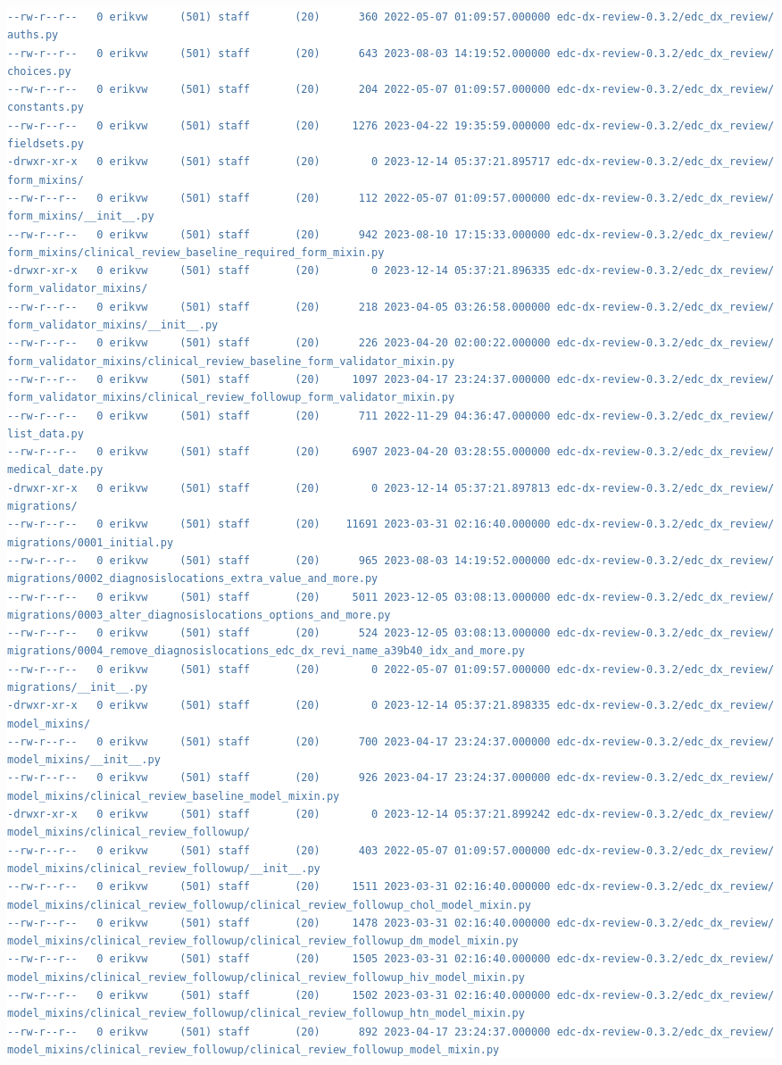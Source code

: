 ```diff
--rw-r--r--   0 erikvw     (501) staff       (20)      360 2022-05-07 01:09:57.000000 edc-dx-review-0.3.2/edc_dx_review/auths.py
--rw-r--r--   0 erikvw     (501) staff       (20)      643 2023-08-03 14:19:52.000000 edc-dx-review-0.3.2/edc_dx_review/choices.py
--rw-r--r--   0 erikvw     (501) staff       (20)      204 2022-05-07 01:09:57.000000 edc-dx-review-0.3.2/edc_dx_review/constants.py
--rw-r--r--   0 erikvw     (501) staff       (20)     1276 2023-04-22 19:35:59.000000 edc-dx-review-0.3.2/edc_dx_review/fieldsets.py
-drwxr-xr-x   0 erikvw     (501) staff       (20)        0 2023-12-14 05:37:21.895717 edc-dx-review-0.3.2/edc_dx_review/form_mixins/
--rw-r--r--   0 erikvw     (501) staff       (20)      112 2022-05-07 01:09:57.000000 edc-dx-review-0.3.2/edc_dx_review/form_mixins/__init__.py
--rw-r--r--   0 erikvw     (501) staff       (20)      942 2023-08-10 17:15:33.000000 edc-dx-review-0.3.2/edc_dx_review/form_mixins/clinical_review_baseline_required_form_mixin.py
-drwxr-xr-x   0 erikvw     (501) staff       (20)        0 2023-12-14 05:37:21.896335 edc-dx-review-0.3.2/edc_dx_review/form_validator_mixins/
--rw-r--r--   0 erikvw     (501) staff       (20)      218 2023-04-05 03:26:58.000000 edc-dx-review-0.3.2/edc_dx_review/form_validator_mixins/__init__.py
--rw-r--r--   0 erikvw     (501) staff       (20)      226 2023-04-20 02:00:22.000000 edc-dx-review-0.3.2/edc_dx_review/form_validator_mixins/clinical_review_baseline_form_validator_mixin.py
--rw-r--r--   0 erikvw     (501) staff       (20)     1097 2023-04-17 23:24:37.000000 edc-dx-review-0.3.2/edc_dx_review/form_validator_mixins/clinical_review_followup_form_validator_mixin.py
--rw-r--r--   0 erikvw     (501) staff       (20)      711 2022-11-29 04:36:47.000000 edc-dx-review-0.3.2/edc_dx_review/list_data.py
--rw-r--r--   0 erikvw     (501) staff       (20)     6907 2023-04-20 03:28:55.000000 edc-dx-review-0.3.2/edc_dx_review/medical_date.py
-drwxr-xr-x   0 erikvw     (501) staff       (20)        0 2023-12-14 05:37:21.897813 edc-dx-review-0.3.2/edc_dx_review/migrations/
--rw-r--r--   0 erikvw     (501) staff       (20)    11691 2023-03-31 02:16:40.000000 edc-dx-review-0.3.2/edc_dx_review/migrations/0001_initial.py
--rw-r--r--   0 erikvw     (501) staff       (20)      965 2023-08-03 14:19:52.000000 edc-dx-review-0.3.2/edc_dx_review/migrations/0002_diagnosislocations_extra_value_and_more.py
--rw-r--r--   0 erikvw     (501) staff       (20)     5011 2023-12-05 03:08:13.000000 edc-dx-review-0.3.2/edc_dx_review/migrations/0003_alter_diagnosislocations_options_and_more.py
--rw-r--r--   0 erikvw     (501) staff       (20)      524 2023-12-05 03:08:13.000000 edc-dx-review-0.3.2/edc_dx_review/migrations/0004_remove_diagnosislocations_edc_dx_revi_name_a39b40_idx_and_more.py
--rw-r--r--   0 erikvw     (501) staff       (20)        0 2022-05-07 01:09:57.000000 edc-dx-review-0.3.2/edc_dx_review/migrations/__init__.py
-drwxr-xr-x   0 erikvw     (501) staff       (20)        0 2023-12-14 05:37:21.898335 edc-dx-review-0.3.2/edc_dx_review/model_mixins/
--rw-r--r--   0 erikvw     (501) staff       (20)      700 2023-04-17 23:24:37.000000 edc-dx-review-0.3.2/edc_dx_review/model_mixins/__init__.py
--rw-r--r--   0 erikvw     (501) staff       (20)      926 2023-04-17 23:24:37.000000 edc-dx-review-0.3.2/edc_dx_review/model_mixins/clinical_review_baseline_model_mixin.py
-drwxr-xr-x   0 erikvw     (501) staff       (20)        0 2023-12-14 05:37:21.899242 edc-dx-review-0.3.2/edc_dx_review/model_mixins/clinical_review_followup/
--rw-r--r--   0 erikvw     (501) staff       (20)      403 2022-05-07 01:09:57.000000 edc-dx-review-0.3.2/edc_dx_review/model_mixins/clinical_review_followup/__init__.py
--rw-r--r--   0 erikvw     (501) staff       (20)     1511 2023-03-31 02:16:40.000000 edc-dx-review-0.3.2/edc_dx_review/model_mixins/clinical_review_followup/clinical_review_followup_chol_model_mixin.py
--rw-r--r--   0 erikvw     (501) staff       (20)     1478 2023-03-31 02:16:40.000000 edc-dx-review-0.3.2/edc_dx_review/model_mixins/clinical_review_followup/clinical_review_followup_dm_model_mixin.py
--rw-r--r--   0 erikvw     (501) staff       (20)     1505 2023-03-31 02:16:40.000000 edc-dx-review-0.3.2/edc_dx_review/model_mixins/clinical_review_followup/clinical_review_followup_hiv_model_mixin.py
--rw-r--r--   0 erikvw     (501) staff       (20)     1502 2023-03-31 02:16:40.000000 edc-dx-review-0.3.2/edc_dx_review/model_mixins/clinical_review_followup/clinical_review_followup_htn_model_mixin.py
--rw-r--r--   0 erikvw     (501) staff       (20)      892 2023-04-17 23:24:37.000000 edc-dx-review-0.3.2/edc_dx_review/model_mixins/clinical_review_followup/clinical_review_followup_model_mixin.py
```
